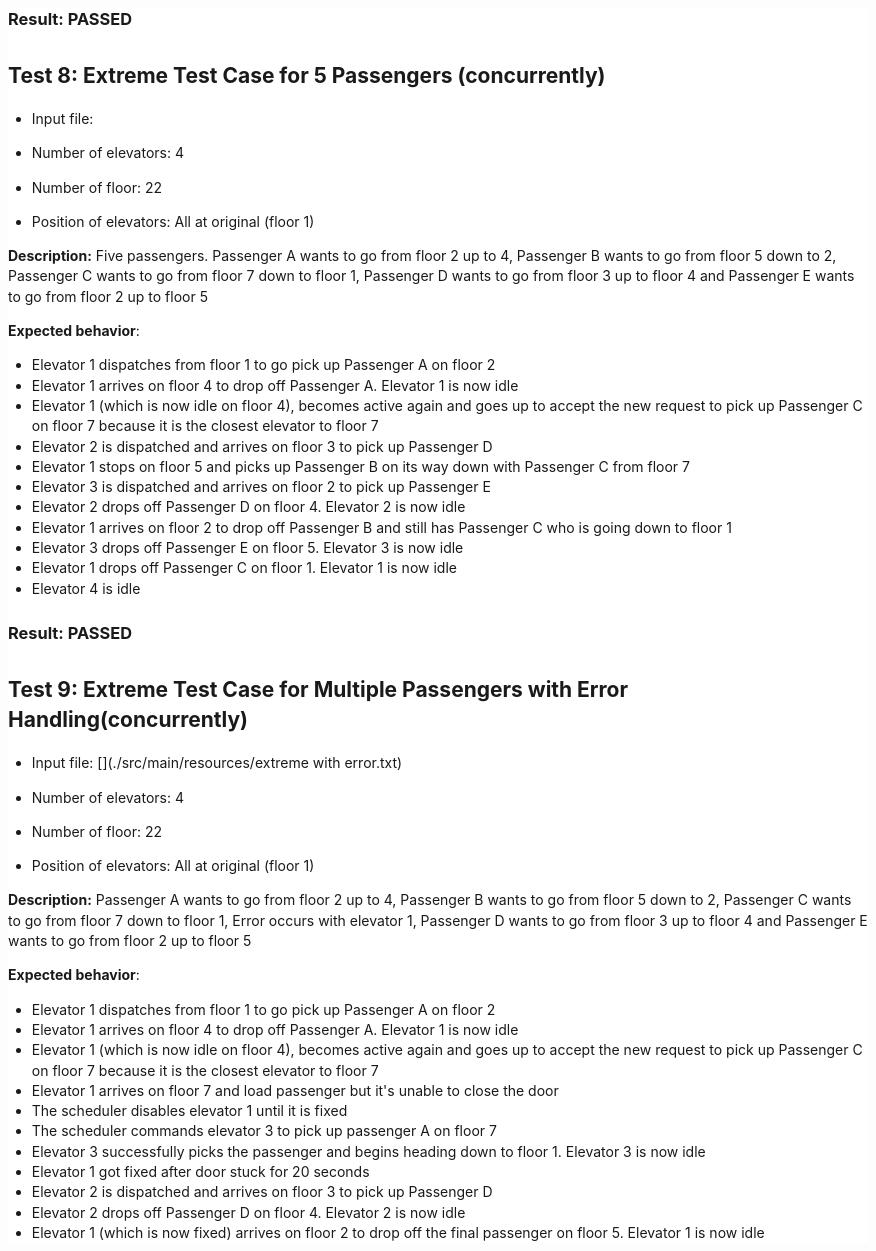 ### Result: PASSED

## Test 8: Extreme Test Case for 5 Passengers (concurrently)

- Input file: [](./src/main/resources/extreme.txt)

- Number of elevators: 4

- Number of floor: 22

- Position of elevators: All at original (floor 1)

**Description:** Five passengers. Passenger A wants to go from floor 2 up to 4, Passenger B wants to go from floor 5 down to 2, Passenger C wants to go from floor 7 down to floor 1, Passenger D wants to go from floor 3 up to floor 4 and Passenger E wants to go from floor 2 up to floor 5

**Expected behavior**: 
 - Elevator 1 dispatches from floor 1 to go pick up Passenger A on floor 2
 - Elevator 1 arrives on floor 4 to drop off Passenger A. Elevator 1 is now idle
 - Elevator 1 (which is now idle on floor 4), becomes active again and goes up to accept the new request to pick up Passenger C on floor 7 because it is the closest elevator to floor 7
 - Elevator 2 is dispatched and arrives on floor 3 to pick up Passenger D
 - Elevator 1 stops on floor 5 and picks up Passenger B on its way down with Passenger C from floor 7
 - Elevator 3 is dispatched and arrives on floor 2 to pick up Passenger E
 - Elevator 2 drops off Passenger D on floor 4. Elevator 2 is now idle
 - Elevator 1 arrives on floor 2 to drop off Passenger B and still has Passenger C who is going down to floor 1
 - Elevator 3 drops off Passenger E on floor 5. Elevator 3 is now idle
 - Elevator 1 drops off Passenger C on floor 1. Elevator 1 is now idle
 - Elevator 4 is idle
 
### Result: PASSED

## Test 9: Extreme Test Case for Multiple Passengers with Error Handling(concurrently)

- Input file: [](./src/main/resources/extreme with error.txt)

- Number of elevators: 4

- Number of floor: 22

- Position of elevators: All at original (floor 1)

**Description:** Passenger A wants to go from floor 2 up to 4, Passenger B wants to go from floor 5 down to 2, Passenger C wants to go from floor 7 down to floor 1, Error occurs with elevator 1, Passenger D wants to go from floor 3 up to floor 4 and Passenger E wants to go from floor 2 up to floor 5

**Expected behavior**: 
 - Elevator 1 dispatches from floor 1 to go pick up Passenger A on floor 2
 - Elevator 1 arrives on floor 4 to drop off Passenger A. Elevator 1 is now idle
 - Elevator 1 (which is now idle on floor 4), becomes active again and goes up to accept the new request to pick up Passenger C on floor 7 because it is the closest elevator to floor 7
 - Elevator 1 arrives on floor 7 and load passenger but it's unable to close the door
 - The scheduler disables elevator 1 until it is fixed
 - The scheduler commands elevator 3 to pick up passenger A on floor 7
 - Elevator 3 successfully picks the passenger and begins heading down to floor 1. Elevator 3 is now idle
 - Elevator 1 got fixed after door stuck for 20 seconds
 - Elevator 2 is dispatched and arrives on floor 3 to pick up Passenger D
 - Elevator 2 drops off Passenger D on floor 4. Elevator 2 is now idle
 - Elevator 1 (which is now fixed) arrives on floor 2 to drop off the final passenger on floor 5. Elevator 1 is now idle
 